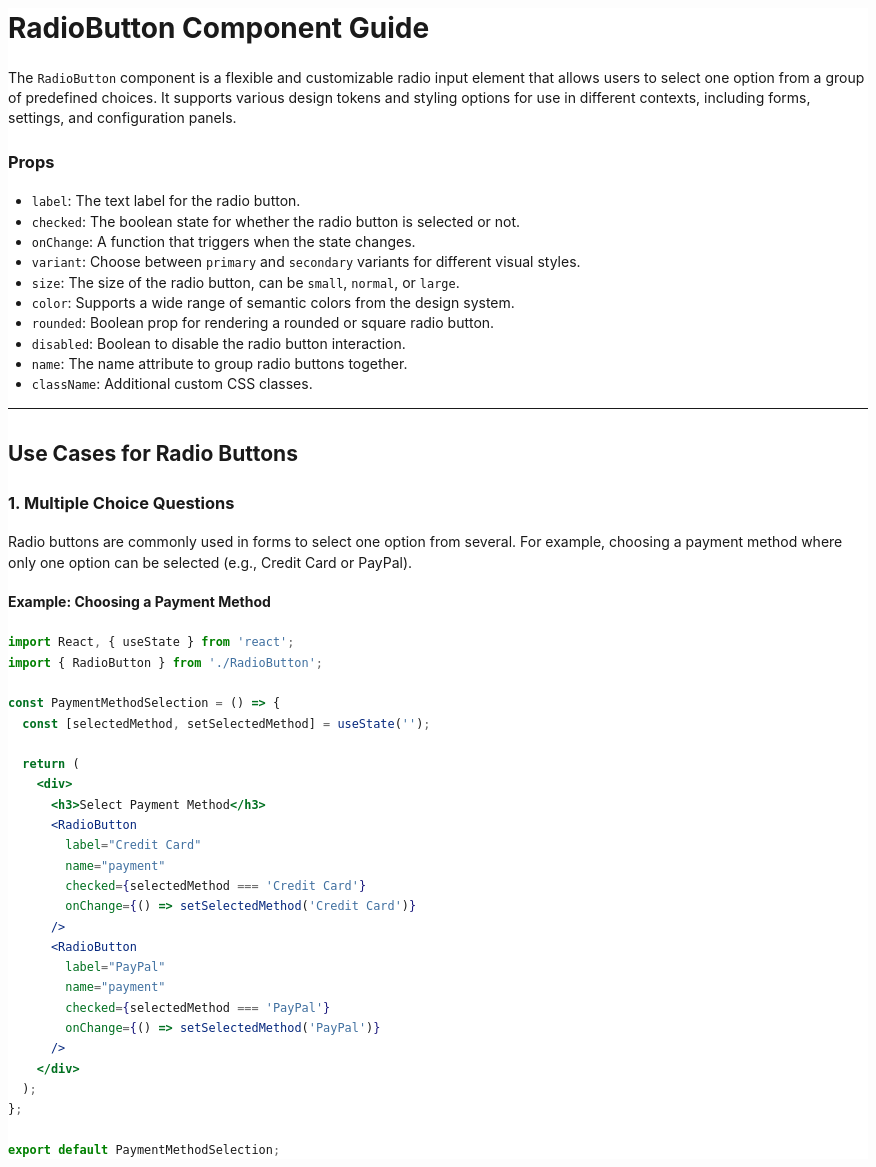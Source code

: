 # RadioButton Component Guide

The `RadioButton` component is a flexible and customizable radio input element that allows users to select one option from a group of predefined choices. It supports various design tokens and styling options for use in different contexts, including forms, settings, and configuration panels.

### Props

- `label`: The text label for the radio button.
- `checked`: The boolean state for whether the radio button is selected or not.
- `onChange`: A function that triggers when the state changes.
- `variant`: Choose between `primary` and `secondary` variants for different visual styles.
- `size`: The size of the radio button, can be `small`, `normal`, or `large`.
- `color`: Supports a wide range of semantic colors from the design system.
- `rounded`: Boolean prop for rendering a rounded or square radio button.
- `disabled`: Boolean to disable the radio button interaction.
- `name`: The name attribute to group radio buttons together.
- `className`: Additional custom CSS classes.

------

## Use Cases for Radio Buttons

### 1. **Multiple Choice Questions**

Radio buttons are commonly used in forms to select one option from several. For example, choosing a payment method where only one option can be selected (e.g., Credit Card or PayPal).

#### Example: Choosing a Payment Method

```jsx
import React, { useState } from 'react';
import { RadioButton } from './RadioButton';

const PaymentMethodSelection = () => {
  const [selectedMethod, setSelectedMethod] = useState('');

  return (
    <div>
      <h3>Select Payment Method</h3>
      <RadioButton
        label="Credit Card"
        name="payment"
        checked={selectedMethod === 'Credit Card'}
        onChange={() => setSelectedMethod('Credit Card')}
      />
      <RadioButton
        label="PayPal"
        name="payment"
        checked={selectedMethod === 'PayPal'}
        onChange={() => setSelectedMethod('PayPal')}
      />
    </div>
  );
};

export default PaymentMethodSelection;
```
